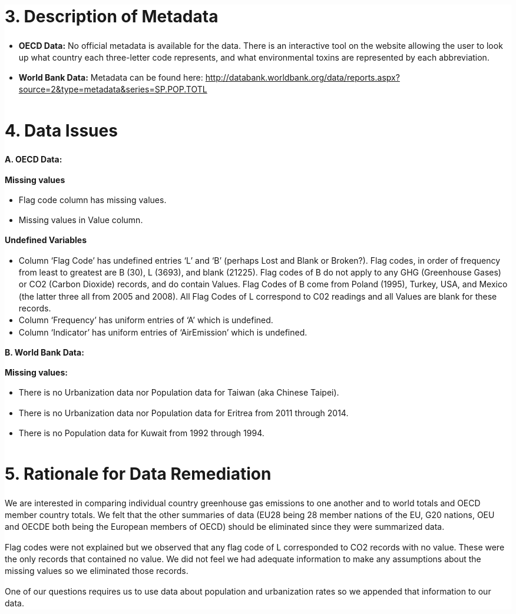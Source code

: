 # 3. Description of Metadata	
* **OECD Data:**
No official metadata is available for the data. There is an interactive tool on the website allowing the user to look up what country each three-letter code represents, and what environmental toxins are represented by each abbreviation. 

*  **World Bank Data:**
Metadata can be found here:
http://databank.worldbank.org/data/reports.aspx?source=2&type=metadata&series=SP.POP.TOTL 

# 4. Data Issues

**A. OECD Data:**

**Missing values** 

 * Flag code column has missing values.

 * Missing values in Value column.

**Undefined Variables**

 * Column ‘Flag Code’ has undefined entries ‘L’ and ‘B’ (perhaps Lost and Blank or Broken?).  Flag codes, in order of frequency from least to greatest are B (30), L (3693), and blank (21225). Flag codes of B do not apply to any GHG (Greenhouse Gases) or CO2 (Carbon Dioxide) records, and do contain Values. Flag Codes of B come from Poland (1995), Turkey, USA, and Mexico (the latter three all from 2005 and 2008). All Flag Codes of L correspond to C02 readings and all Values are blank for these records. 
 * Column ‘Frequency’ has uniform entries of ‘A’ which is undefined.
 * Column ‘Indicator’ has uniform entries of ‘AirEmission’ which is undefined.
 
**B. World Bank Data:**
 
 **Missing values:** 
 
 * There is no Urbanization data nor Population data for Taiwan (aka Chinese Taipei).
 
 * There is no Urbanization data nor Population data for Eritrea from 2011 through 2014.
 
 * There is no Population data for Kuwait from 1992 through 1994.

# 5. Rationale for Data Remediation
We are interested in comparing individual country greenhouse gas emissions to one another and to world totals and OECD member country totals. We felt that the other summaries of data (EU28 being 28 member nations of the EU, G20 nations, OEU and OECDE both being the European members of OECD) should be eliminated since they were summarized data.

Flag codes were not explained but we observed that any flag code of L corresponded to CO2 records with no value. These were the only records that contained no value. We did not feel we had adequate information to make any assumptions about the missing values so we eliminated those records.

One of our questions requires us to use data about population and urbanization rates so we appended that information to our data. 
 
